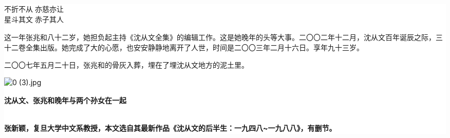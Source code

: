   不折不从 亦慈亦让
  <br/>
  星斗其文 赤子其人
 </p>
 <p>
  这一年张兆和八十二岁，她担负起主持《沈从文全集》的编辑工作。这是她晚年的头等大事。二〇〇二年十二月，沈从文百年诞辰之际，三十二卷全集出版。她完成了大的心愿，也安安静静地离开了人世，时间是二〇〇三年二月十六日。享年九十三岁。
 </p>
 <p>
  二〇〇七年五月二十日，张兆和的骨灰入葬，埋在了埋沈从文地方的泥土里。
 </p>
 <p>
  <img align="top" alt="0 (3).jpg" border="0" height="302" src="http://mjlsh.usc.cuhk.edu.hk/medias/contents/2119/0%20(3).jpg" width="300"/>
 </p>
 <p>
  <strong>
   沈从文、张兆和晚年与两个孙女在一起
  </strong>
 </p>
 <p>
  <br/>
  <strong>
   张新颖，复旦大学中文系教授，本文选自其最新作品《沈从文的后半生：一九四八~一九八八》，有删节。
  </strong>
 </p>
</div>

